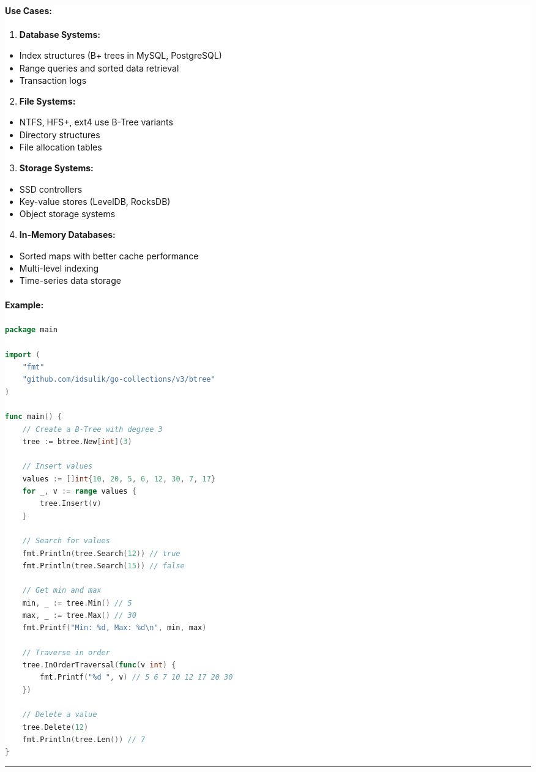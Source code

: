 #### Use Cases:
1. **Database Systems:**
  - Index structures (B+ trees in MySQL, PostgreSQL)
  - Range queries and sorted data retrieval
  - Transaction logs

2. **File Systems:**
  - NTFS, HFS+, ext4 use B-Tree variants
  - Directory structures
  - File allocation tables

3. **Storage Systems:**
  - SSD controllers
  - Key-value stores (LevelDB, RocksDB)
  - Object storage systems

4. **In-Memory Databases:**
  - Sorted maps with better cache performance
  - Multi-level indexing
  - Time-series data storage

#### Example:
```go
package main

import (
    "fmt"
    "github.com/idsulik/go-collections/v3/btree"
)

func main() {
    // Create a B-Tree with degree 3
    tree := btree.New[int](3)
    
    // Insert values
    values := []int{10, 20, 5, 6, 12, 30, 7, 17}
    for _, v := range values {
        tree.Insert(v)
    }
    
    // Search for values
    fmt.Println(tree.Search(12)) // true
    fmt.Println(tree.Search(15)) // false
    
    // Get min and max
    min, _ := tree.Min() // 5
    max, _ := tree.Max() // 30
    fmt.Printf("Min: %d, Max: %d\n", min, max)
    
    // Traverse in order
    tree.InOrderTraversal(func(v int) {
        fmt.Printf("%d ", v) // 5 6 7 10 12 17 20 30
    })
    
    // Delete a value
    tree.Delete(12)
    fmt.Println(tree.Len()) // 7
}
```
---
